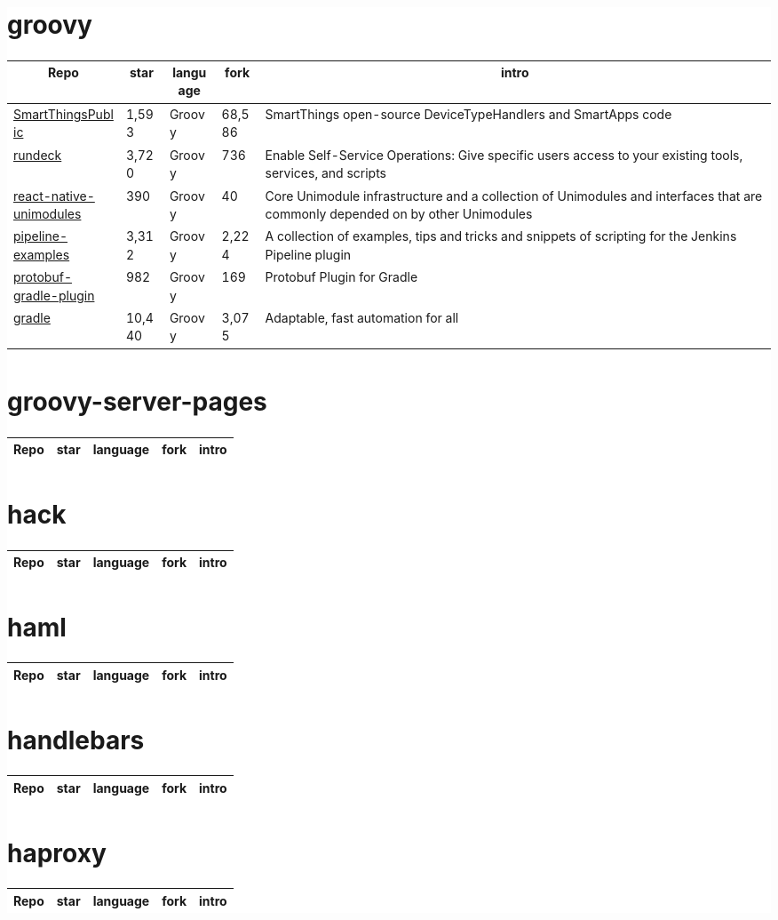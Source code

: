 
# groovy

Repo|star|language|fork|intro
-|-|-|-|-
[SmartThingsPublic](https://github.com/SmartThingsCommunity/SmartThingsPublic)|1,593|Groovy|68,586|SmartThings open-source DeviceTypeHandlers and SmartApps code
[rundeck](https://github.com/rundeck/rundeck)|3,720|Groovy|736|Enable Self-Service Operations: Give specific users access to your existing tools, services, and scripts
[react-native-unimodules](https://github.com/unimodules/react-native-unimodules)|390|Groovy|40|Core Unimodule infrastructure and a collection of Unimodules and interfaces that are commonly depended on by other Unimodules
[pipeline-examples](https://github.com/jenkinsci/pipeline-examples)|3,312|Groovy|2,224|A collection of examples, tips and tricks and snippets of scripting for the Jenkins Pipeline plugin
[protobuf-gradle-plugin](https://github.com/google/protobuf-gradle-plugin)|982|Groovy|169|Protobuf Plugin for Gradle
[gradle](https://github.com/gradle/gradle)|10,440|Groovy|3,075|Adaptable, fast automation for all


# groovy-server-pages

Repo|star|language|fork|intro
-|-|-|-|-



# hack

Repo|star|language|fork|intro
-|-|-|-|-



# haml

Repo|star|language|fork|intro
-|-|-|-|-



# handlebars

Repo|star|language|fork|intro
-|-|-|-|-



# haproxy

Repo|star|language|fork|intro
-|-|-|-|-
